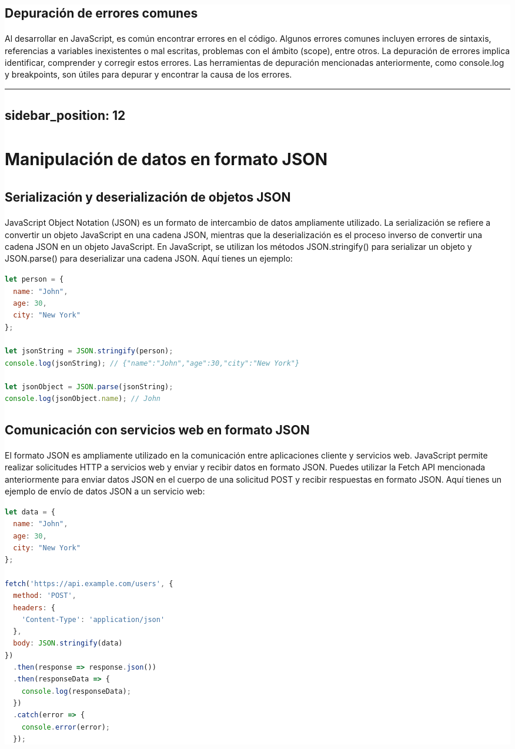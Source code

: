 ## Depuración de errores comunes
Al desarrollar en JavaScript, es común encontrar errores en el código. Algunos errores comunes incluyen errores de sintaxis, referencias a variables inexistentes o mal escritas, problemas con el ámbito (scope), entre otros. La depuración de errores implica identificar, comprender y corregir estos errores. Las herramientas de depuración mencionadas anteriormente, como console.log y breakpoints, son útiles para depurar y encontrar la causa de los errores.

---
sidebar_position: 12
---

# Manipulación de datos en formato JSON
## Serialización y deserialización de objetos JSON
JavaScript Object Notation (JSON) es un formato de intercambio de datos ampliamente utilizado. La serialización se refiere a convertir un objeto JavaScript en una cadena JSON, mientras que la deserialización es el proceso inverso de convertir una cadena JSON en un objeto JavaScript. En JavaScript, se utilizan los métodos JSON.stringify() para serializar un objeto y JSON.parse() para deserializar una cadena JSON. Aquí tienes un ejemplo:

```javascript
let person = {
  name: "John",
  age: 30,
  city: "New York"
};

let jsonString = JSON.stringify(person);
console.log(jsonString); // {"name":"John","age":30,"city":"New York"}

let jsonObject = JSON.parse(jsonString);
console.log(jsonObject.name); // John
```

## Comunicación con servicios web en formato JSON
El formato JSON es ampliamente utilizado en la comunicación entre aplicaciones cliente y servicios web. JavaScript permite realizar solicitudes HTTP a servicios web y enviar y recibir datos en formato JSON. Puedes utilizar la Fetch API mencionada anteriormente para enviar datos JSON en el cuerpo de una solicitud POST y recibir respuestas en formato JSON. Aquí tienes un ejemplo de envío de datos JSON a un servicio web:

```javascript
let data = {
  name: "John",
  age: 30,
  city: "New York"
};

fetch('https://api.example.com/users', {
  method: 'POST',
  headers: {
    'Content-Type': 'application/json'
  },
  body: JSON.stringify(data)
})
  .then(response => response.json())
  .then(responseData => {
    console.log(responseData);
  })
  .catch(error => {
    console.error(error);
  });
```